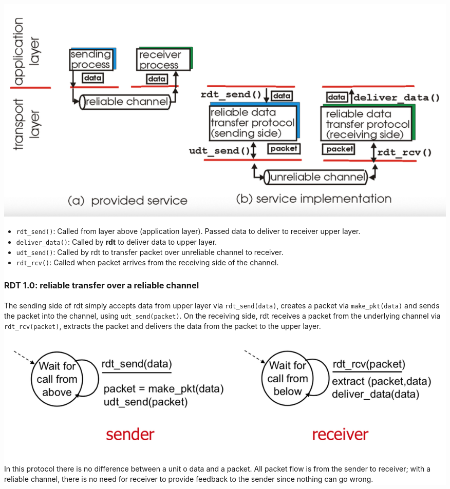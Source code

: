 ![Principle of RDT](lec3-rdt-principle.png)

- `rdt_send()`: Called from layer above (application layer). Passed data to deliver to receiver upper layer.
- `deliver_data()`: Called by **rdt** to deliver data to upper layer.
- `udt_send()`: Called by rdt to transfer packet over unreliable channel to receiver.
- `rdt_rcv()`: Called when packet arrives from the receiving side of the channel.

### RDT 1.0: reliable transfer over a reliable channel

The sending side of rdt simply accepts data from upper layer via `rdt_send(data)`, creates a packet via `make_pkt(data)` and sends the packet into the channel, using `udt_send(packet)`. On the receiving side, rdt receives a packet from the underlying channel via `rdt_rcv(packet)`, extracts the packet and delivers the data from the packet to the upper layer.

![RDT1.0 FSM](lec3-rdt1.png)

In this protocol there is no difference between a unit o data and a packet. All packet flow is from the sender to receiver; with a reliable channel, there is no need for receiver to provide feedback to the sender since nothing can go wrong.
